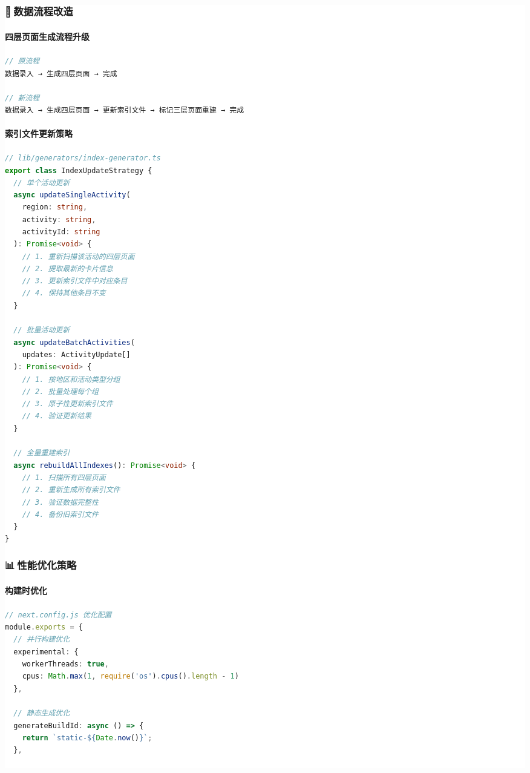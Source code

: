 ### 🔄 数据流程改造

#### **四层页面生成流程升级**
```typescript
// 原流程
数据录入 → 生成四层页面 → 完成

// 新流程
数据录入 → 生成四层页面 → 更新索引文件 → 标记三层页面重建 → 完成
```

#### **索引文件更新策略**
```typescript
// lib/generators/index-generator.ts
export class IndexUpdateStrategy {
  // 单个活动更新
  async updateSingleActivity(
    region: string, 
    activity: string, 
    activityId: string
  ): Promise<void> {
    // 1. 重新扫描该活动的四层页面
    // 2. 提取最新的卡片信息
    // 3. 更新索引文件中对应条目
    // 4. 保持其他条目不变
  }
  
  // 批量活动更新
  async updateBatchActivities(
    updates: ActivityUpdate[]
  ): Promise<void> {
    // 1. 按地区和活动类型分组
    // 2. 批量处理每个组
    // 3. 原子性更新索引文件
    // 4. 验证更新结果
  }
  
  // 全量重建索引
  async rebuildAllIndexes(): Promise<void> {
    // 1. 扫描所有四层页面
    // 2. 重新生成所有索引文件
    // 3. 验证数据完整性
    // 4. 备份旧索引文件
  }
}
```

### 📊 性能优化策略

#### **构建时优化**
```typescript
// next.config.js 优化配置
module.exports = {
  // 并行构建优化
  experimental: {
    workerThreads: true,
    cpus: Math.max(1, require('os').cpus().length - 1)
  },
  
  // 静态生成优化
  generateBuildId: async () => {
    return `static-${Date.now()}`;
  },
  
```